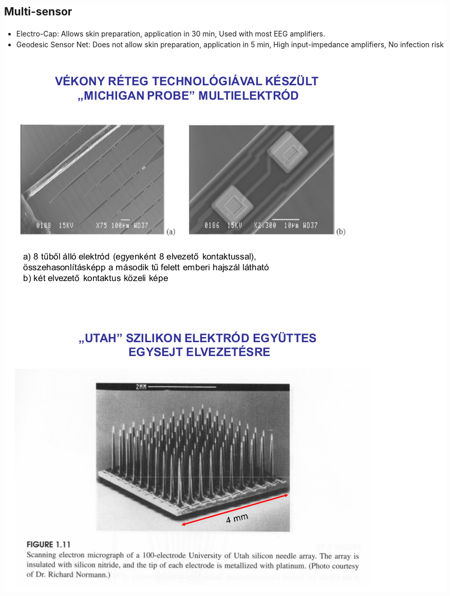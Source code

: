 ## Multi-sensor

  - Electro-Cap: Allows skin preparation, application in 30 min, Used with most EEG amplifiers.
  - Geodesic Sensor Net: Does not allow skin preparation, application in 5 min, High input-impedance amplifiers, No infection risk

![](michigan-probe.png)

![](utah-probe.png)
